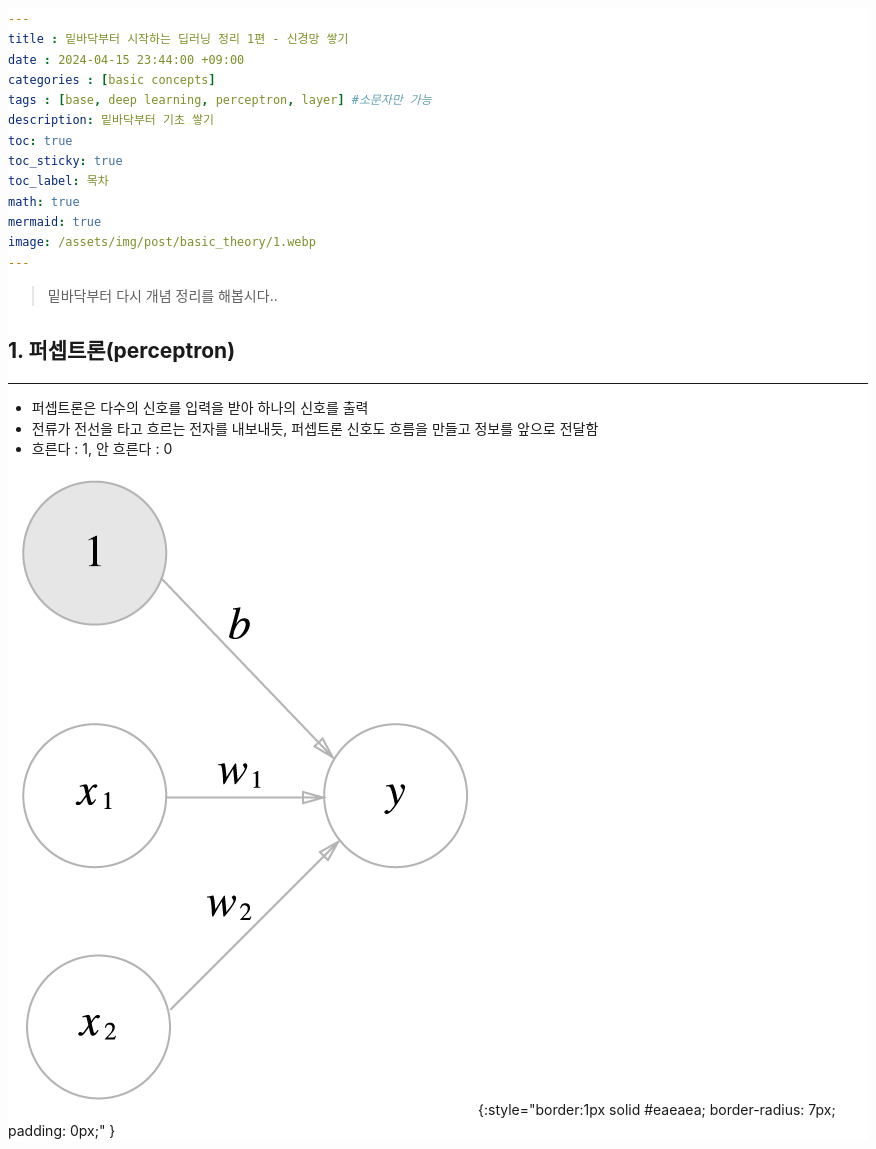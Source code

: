 ```yaml
---
title : 밑바닥부터 시작하는 딥러닝 정리 1편 - 신경망 쌓기
date : 2024-04-15 23:44:00 +09:00
categories : [basic concepts]
tags : [base, deep learning, perceptron, layer] #소문자만 가능
description: 밑바닥부터 기초 쌓기
toc: true
toc_sticky: true
toc_label: 목차
math: true
mermaid: true
image: /assets/img/post/basic_theory/1.webp
---
```


> 밑바닥부터 다시 개념 정리를 해봅시다..

## 1. 퍼셉트론(perceptron)
---

- 퍼셉트론은 다수의 신호를 입력을 받아 하나의 신호를 출력
- 전류가 전선을 타고 흐르는 전자를 내보내듯, 퍼셉트론 신호도 흐름을 만들고 정보를 앞으로 전달함
- 흐른다 : 1, 안 흐른다 : 0

![퍼셉트론](/assets/img/post/basic_theory/2.png){:style="border:1px solid #eaeaea; border-radius: 7px; padding: 0px;" }
